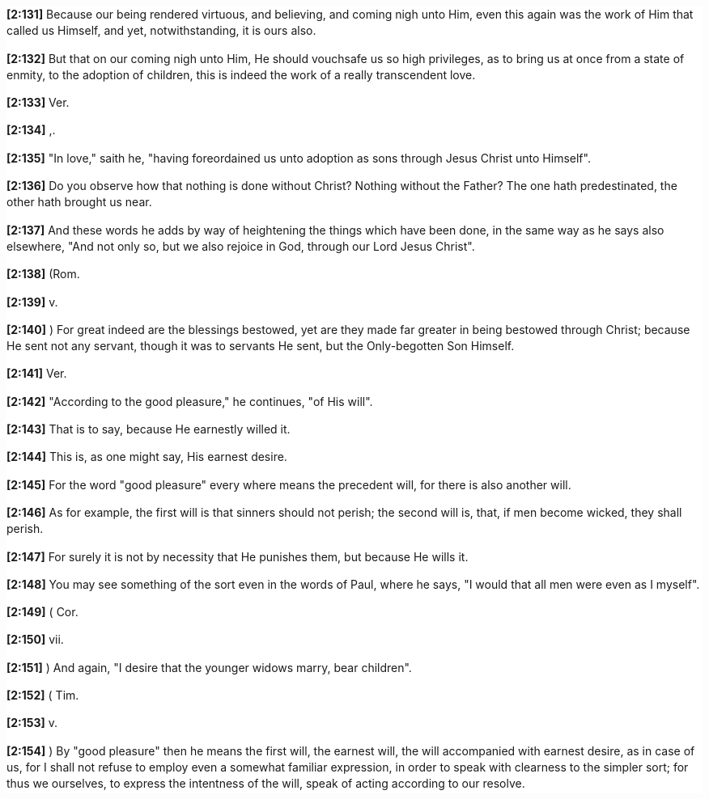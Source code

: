 **[2:131]** Because our being rendered virtuous, and believing, and coming nigh unto Him, even this again was the work of Him that called us Himself, and yet, notwithstanding, it is ours also.

**[2:132]** But that on our coming nigh unto Him, He should vouchsafe us so high privileges, as to bring us at once from a state of enmity, to the adoption of children, this is indeed the work of a really transcendent love.

**[2:133]** Ver.

**[2:134]** ,.

**[2:135]** "In love," saith he, "having foreordained us unto adoption as sons through Jesus Christ unto Himself".

**[2:136]** Do you observe how that nothing is done without Christ? Nothing without the Father? The one hath predestinated, the other hath brought us near.

**[2:137]** And these words he adds by way of heightening the things which have been done, in the same way as he says also elsewhere, "And not only so, but we also rejoice in God, through our Lord Jesus Christ".

**[2:138]** (Rom.

**[2:139]** v.

**[2:140]** ) For great indeed are the blessings bestowed, yet are they made far greater in being bestowed through Christ; because He sent not any servant, though it was to servants He sent, but the Only-begotten Son Himself.

**[2:141]** Ver.

**[2:142]** "According to the good pleasure," he continues, "of His will".

**[2:143]** That is to say, because He earnestly willed it.

**[2:144]** This is, as one might say, His earnest desire.

**[2:145]** For the word "good pleasure" every where means the precedent will, for there is also another will.

**[2:146]** As for example, the first will is that sinners should not perish; the second will is, that, if men become wicked, they shall perish.

**[2:147]** For surely it is not by necessity that He punishes them, but because He wills it.

**[2:148]** You may see something of the sort even in the words of Paul, where he says, "I would that all men were even as I myself".

**[2:149]** ( Cor.

**[2:150]** vii.

**[2:151]** ) And again, "I desire that the younger widows marry, bear children".

**[2:152]** ( Tim.

**[2:153]** v.

**[2:154]** ) By "good pleasure" then he means the first will, the earnest will, the will accompanied with earnest desire, as in case of us, for I shall not refuse to employ even a somewhat familiar expression, in order to speak with clearness to the simpler sort; for thus we ourselves, to express the intentness of the will, speak of acting according to our resolve.
